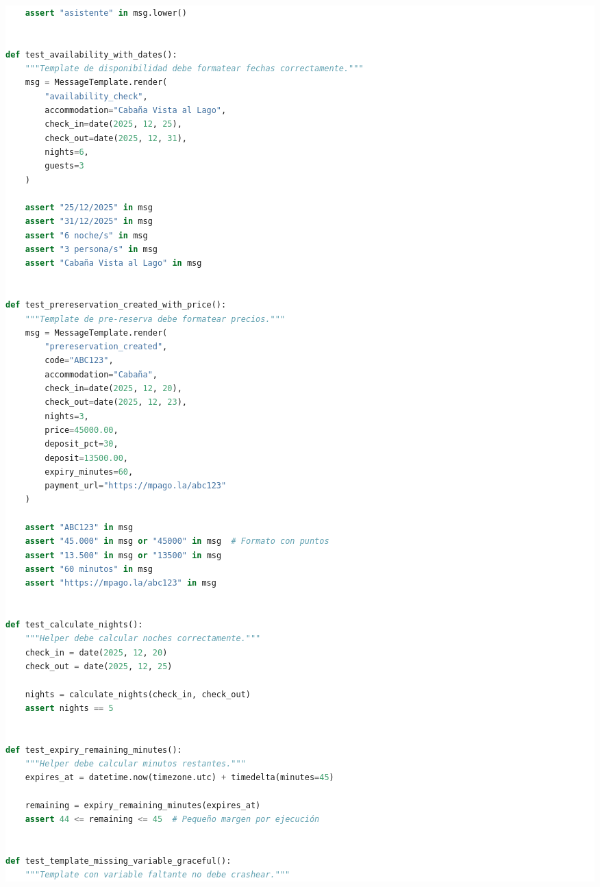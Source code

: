 ```python
    assert "asistente" in msg.lower()


def test_availability_with_dates():
    """Template de disponibilidad debe formatear fechas correctamente."""
    msg = MessageTemplate.render(
        "availability_check",
        accommodation="Cabaña Vista al Lago",
        check_in=date(2025, 12, 25),
        check_out=date(2025, 12, 31),
        nights=6,
        guests=3
    )

    assert "25/12/2025" in msg
    assert "31/12/2025" in msg
    assert "6 noche/s" in msg
    assert "3 persona/s" in msg
    assert "Cabaña Vista al Lago" in msg


def test_prereservation_created_with_price():
    """Template de pre-reserva debe formatear precios."""
    msg = MessageTemplate.render(
        "prereservation_created",
        code="ABC123",
        accommodation="Cabaña",
        check_in=date(2025, 12, 20),
        check_out=date(2025, 12, 23),
        nights=3,
        price=45000.00,
        deposit_pct=30,
        deposit=13500.00,
        expiry_minutes=60,
        payment_url="https://mpago.la/abc123"
    )

    assert "ABC123" in msg
    assert "45.000" in msg or "45000" in msg  # Formato con puntos
    assert "13.500" in msg or "13500" in msg
    assert "60 minutos" in msg
    assert "https://mpago.la/abc123" in msg


def test_calculate_nights():
    """Helper debe calcular noches correctamente."""
    check_in = date(2025, 12, 20)
    check_out = date(2025, 12, 25)

    nights = calculate_nights(check_in, check_out)
    assert nights == 5


def test_expiry_remaining_minutes():
    """Helper debe calcular minutos restantes."""
    expires_at = datetime.now(timezone.utc) + timedelta(minutes=45)

    remaining = expiry_remaining_minutes(expires_at)
    assert 44 <= remaining <= 45  # Pequeño margen por ejecución


def test_template_missing_variable_graceful():
    """Template con variable faltante no debe crashear."""
```